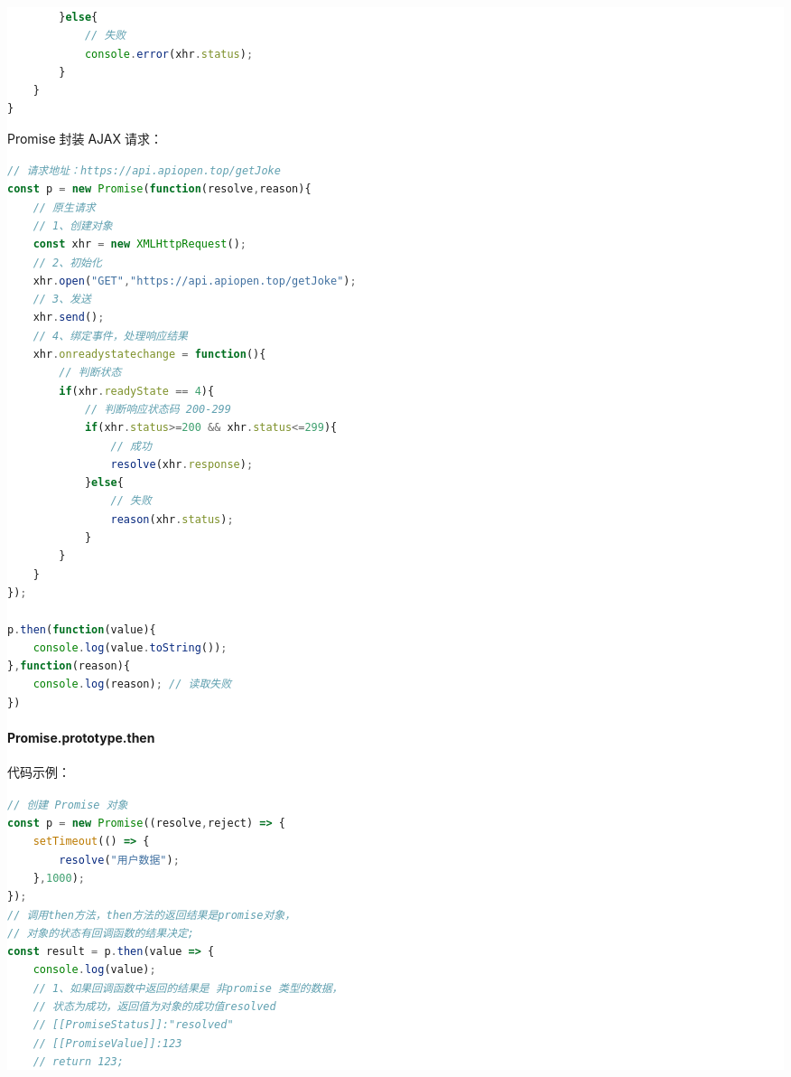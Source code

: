 ```javascript
		}else{
			// 失败
			console.error(xhr.status);
		}
	}
}

```

Promise 封装 AJAX 请求：

```javascript
// 请求地址：https://api.apiopen.top/getJoke
const p = new Promise(function(resolve,reason){
	// 原生请求
	// 1、创建对象
	const xhr = new XMLHttpRequest();
	// 2、初始化
	xhr.open("GET","https://api.apiopen.top/getJoke");
	// 3、发送
	xhr.send();
	// 4、绑定事件，处理响应结果
	xhr.onreadystatechange = function(){
		// 判断状态
		if(xhr.readyState == 4){
			// 判断响应状态码 200-299
			if(xhr.status>=200 && xhr.status<=299){
				// 成功
				resolve(xhr.response);
			}else{
				// 失败
				reason(xhr.status);
			}
		}
	}
});

p.then(function(value){
	console.log(value.toString());
},function(reason){
	console.log(reason); // 读取失败
})

```

#### Promise.prototype.then

代码示例：

```javascript
// 创建 Promise 对象
const p = new Promise((resolve,reject) => {
	setTimeout(() => {
		resolve("用户数据");
	},1000);
});
// 调用then方法，then方法的返回结果是promise对象，
// 对象的状态有回调函数的结果决定;
const result = p.then(value => {
	console.log(value);
	// 1、如果回调函数中返回的结果是 非promise 类型的数据，
	// 状态为成功，返回值为对象的成功值resolved
	// [[PromiseStatus]]:"resolved"
	// [[PromiseValue]]:123
	// return 123;
```